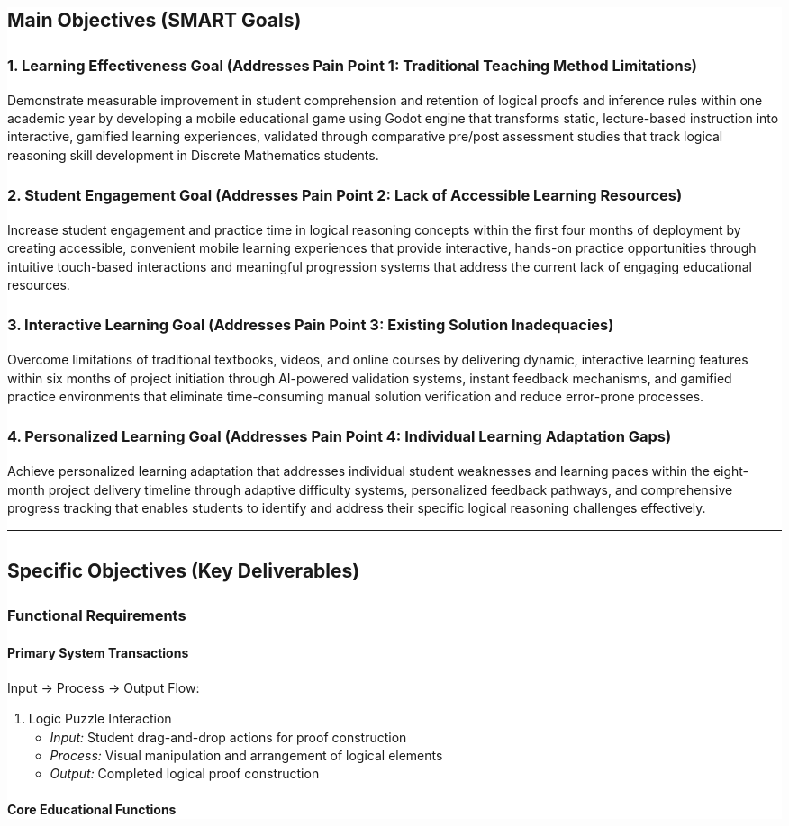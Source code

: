 
## **Main Objectives (SMART Goals)**

### **1\. Learning Effectiveness Goal (Addresses Pain Point 1: Traditional Teaching Method Limitations)**

Demonstrate measurable improvement in student comprehension and retention of logical proofs and inference rules within one academic year by developing a mobile educational game using Godot engine that transforms static, lecture-based instruction into interactive, gamified learning experiences, validated through comparative pre/post assessment studies that track logical reasoning skill development in Discrete Mathematics students.

### **2\. Student Engagement Goal (Addresses Pain Point 2: Lack of Accessible Learning Resources)**

Increase student engagement and practice time in logical reasoning concepts within the first four months of deployment by creating accessible, convenient mobile learning experiences that provide interactive, hands-on practice opportunities through intuitive touch-based interactions and meaningful progression systems that address the current lack of engaging educational resources.

### **3\. Interactive Learning Goal (Addresses Pain Point 3: Existing Solution Inadequacies)**

Overcome limitations of traditional textbooks, videos, and online courses by delivering dynamic, interactive learning features within six months of project initiation through AI-powered validation systems, instant feedback mechanisms, and gamified practice environments that eliminate time-consuming manual solution verification and reduce error-prone processes.

### **4\. Personalized Learning Goal (Addresses Pain Point 4: Individual Learning Adaptation Gaps)**

Achieve personalized learning adaptation that addresses individual student weaknesses and learning paces within the eight-month project delivery timeline through adaptive difficulty systems, personalized feedback pathways, and comprehensive progress tracking that enables students to identify and address their specific logical reasoning challenges effectively.

---

## **Specific Objectives (Key Deliverables)**

### **Functional Requirements**

#### **Primary System Transactions**

Input → Process → Output Flow:

1. Logic Puzzle Interaction  
   * *Input:* Student drag-and-drop actions for proof construction  
   * *Process:* Visual manipulation and arrangement of logical elements  
   * *Output:* Completed logical proof construction

#### **Core Educational Functions**

